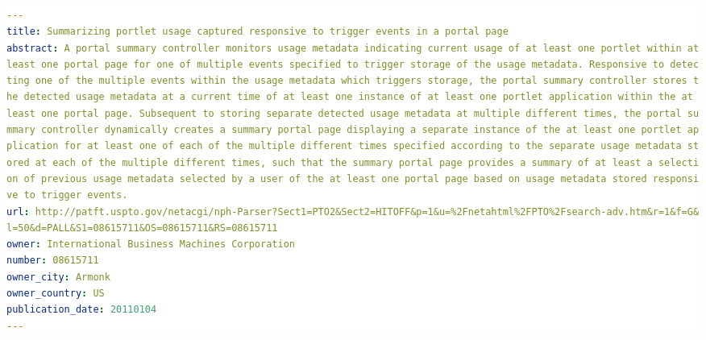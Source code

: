 ```yaml
---
title: Summarizing portlet usage captured responsive to trigger events in a portal page
abstract: A portal summary controller monitors usage metadata indicating current usage of at least one portlet within at least one portal page for one of multiple events specified to trigger storage of the usage metadata. Responsive to detecting one of the multiple events within the usage metadata which triggers storage, the portal summary controller stores the detected usage metadata at a current time of at least one instance of at least one portlet application within the at least one portal page. Subsequent to storing separate detected usage metadata at multiple different times, the portal summary controller dynamically creates a summary portal page displaying a separate instance of the at least one portlet application for at least one of each of the multiple different times specified according to the separate usage metadata stored at each of the multiple different times, such that the summary portal page provides a summary of at least a selection of previous usage metadata selected by a user of the at least one portal page based on usage metadata stored responsive to trigger events.
url: http://patft.uspto.gov/netacgi/nph-Parser?Sect1=PTO2&Sect2=HITOFF&p=1&u=%2Fnetahtml%2FPTO%2Fsearch-adv.htm&r=1&f=G&l=50&d=PALL&S1=08615711&OS=08615711&RS=08615711
owner: International Business Machines Corporation
number: 08615711
owner_city: Armonk
owner_country: US
publication_date: 20110104
---
```

